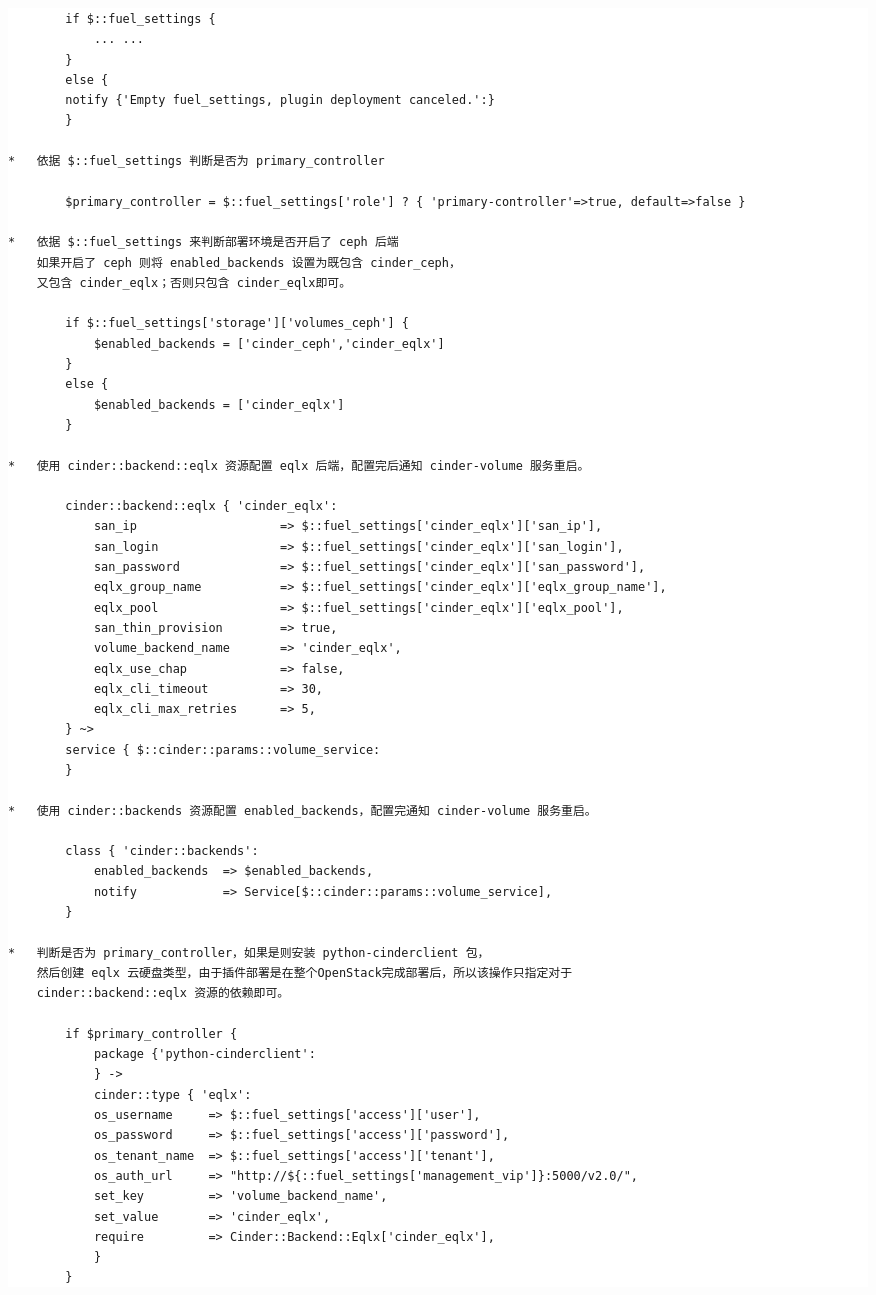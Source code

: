             if $::fuel_settings {
                ... ...
            }
            else {
            notify {'Empty fuel_settings, plugin deployment canceled.':}
            }

    *   依据 $::fuel_settings 判断是否为 primary_controller

            $primary_controller = $::fuel_settings['role'] ? { 'primary-controller'=>true, default=>false }

    *   依据 $::fuel_settings 来判断部署环境是否开启了 ceph 后端  
        如果开启了 ceph 则将 enabled_backends 设置为既包含 cinder_ceph，  
        又包含 cinder_eqlx；否则只包含 cinder_eqlx即可。
        
            if $::fuel_settings['storage']['volumes_ceph'] {
                $enabled_backends = ['cinder_ceph','cinder_eqlx']
            }
            else {
                $enabled_backends = ['cinder_eqlx']
            }

    *   使用 cinder::backend::eqlx 资源配置 eqlx 后端，配置完后通知 cinder-volume 服务重启。

            cinder::backend::eqlx { 'cinder_eqlx':
                san_ip                    => $::fuel_settings['cinder_eqlx']['san_ip'],
                san_login                 => $::fuel_settings['cinder_eqlx']['san_login'],
                san_password              => $::fuel_settings['cinder_eqlx']['san_password'],
                eqlx_group_name           => $::fuel_settings['cinder_eqlx']['eqlx_group_name'],
                eqlx_pool                 => $::fuel_settings['cinder_eqlx']['eqlx_pool'],
                san_thin_provision        => true,
                volume_backend_name       => 'cinder_eqlx',
                eqlx_use_chap             => false,
                eqlx_cli_timeout          => 30,
                eqlx_cli_max_retries      => 5,
            } ~>
            service { $::cinder::params::volume_service:
            }

    *   使用 cinder::backends 资源配置 enabled_backends，配置完通知 cinder-volume 服务重启。

            class { 'cinder::backends':
                enabled_backends  => $enabled_backends,
                notify            => Service[$::cinder::params::volume_service],
            }

    *   判断是否为 primary_controller，如果是则安装 python-cinderclient 包，  
        然后创建 eqlx 云硬盘类型，由于插件部署是在整个OpenStack完成部署后，所以该操作只指定对于  
        cinder::backend::eqlx 资源的依赖即可。  

            if $primary_controller {
                package {'python-cinderclient':
                } ->
                cinder::type { 'eqlx':
                os_username     => $::fuel_settings['access']['user'],
                os_password     => $::fuel_settings['access']['password'],
                os_tenant_name  => $::fuel_settings['access']['tenant'],
                os_auth_url     => "http://${::fuel_settings['management_vip']}:5000/v2.0/",
                set_key         => 'volume_backend_name',
                set_value       => 'cinder_eqlx',
                require         => Cinder::Backend::Eqlx['cinder_eqlx'],
                }
            }

 [1]: http://docs.openstack.org/admin-guide-cloud/content/multi_backend.html
 [2]: https://bugzilla.redhat.com/show_bug.cgi?id=1132722
 [3]: https://ask.openstack.org/en/question/55268/ha-recovering-from-cinder-node-loss-with-ceph-backend/
 [4]: /openstack/2015/03/06/fuel-plugin-development.html
